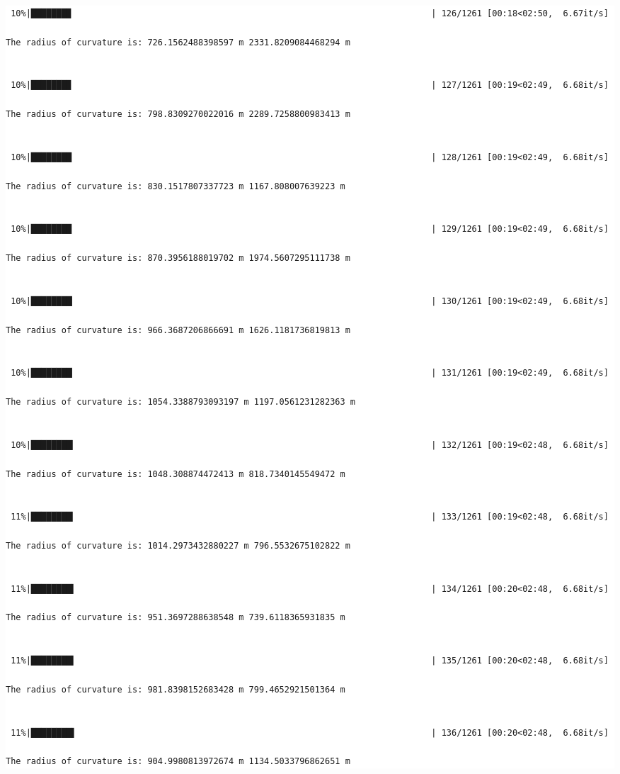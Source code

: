 
     10%|███████▉                                                                       | 126/1261 [00:18<02:50,  6.67it/s]

    The radius of curvature is: 726.1562488398597 m 2331.8209084468294 m
    

     10%|███████▉                                                                       | 127/1261 [00:19<02:49,  6.68it/s]

    The radius of curvature is: 798.8309270022016 m 2289.7258800983413 m
    

     10%|████████                                                                       | 128/1261 [00:19<02:49,  6.68it/s]

    The radius of curvature is: 830.1517807337723 m 1167.808007639223 m
    

     10%|████████                                                                       | 129/1261 [00:19<02:49,  6.68it/s]

    The radius of curvature is: 870.3956188019702 m 1974.5607295111738 m
    

     10%|████████▏                                                                      | 130/1261 [00:19<02:49,  6.68it/s]

    The radius of curvature is: 966.3687206866691 m 1626.1181736819813 m
    

     10%|████████▏                                                                      | 131/1261 [00:19<02:49,  6.68it/s]

    The radius of curvature is: 1054.3388793093197 m 1197.0561231282363 m
    

     10%|████████▎                                                                      | 132/1261 [00:19<02:48,  6.68it/s]

    The radius of curvature is: 1048.308874472413 m 818.7340145549472 m
    

     11%|████████▎                                                                      | 133/1261 [00:19<02:48,  6.68it/s]

    The radius of curvature is: 1014.2973432880227 m 796.5532675102822 m
    

     11%|████████▍                                                                      | 134/1261 [00:20<02:48,  6.68it/s]

    The radius of curvature is: 951.3697288638548 m 739.6118365931835 m
    

     11%|████████▍                                                                      | 135/1261 [00:20<02:48,  6.68it/s]

    The radius of curvature is: 981.8398152683428 m 799.4652921501364 m
    

     11%|████████▌                                                                      | 136/1261 [00:20<02:48,  6.68it/s]

    The radius of curvature is: 904.9980813972674 m 1134.5033796862651 m
    